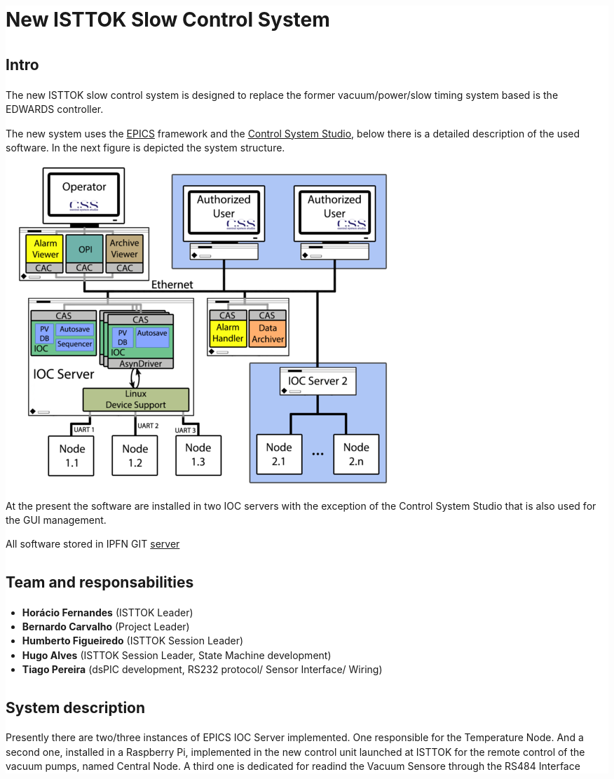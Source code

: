 # New ISTTOK Slow Control System
## Intro

The new ISTTOK slow control system is designed to replace the former vacuum/power/slow timing system based is the EDWARDS controller.

The new system uses the [EPICS](https://epics-controls.org) framework and the [Control System Studio](http://controlsystemstudio.org), below there is a detailed description of the used software.
In the next figure is depicted the system structure.
![Kiku](images/isttokepicssystem.png)

At the present the software are installed in two IOC servers with the exception of the Control System Studio that is also used for the GUI management.

All software stored in IPFN GIT [server](https://git.ipfn.tecnico.ulisboa.pt/summary/ISTTOK.git)

## Team and responsabilities
- **Horácio Fernandes** (ISTTOK Leader)
- **Bernardo Carvalho** (Project Leader)
- **Humberto Figueiredo** (ISTTOK Session Leader)
- **Hugo Alves** (ISTTOK Session Leader, State Machine development)
- **Tiago Pereira** (dsPIC development, RS232 protocol/ Sensor Interface/ Wiring)

##    System description
Presently there are two/three instances of EPICS IOC Server implemented.
One responsible for the Temperature Node.
And a second one, installed in a Raspberry Pi, implemented in the new control unit launched at ISTTOK for the remote control of the vacuum pumps, named Central Node.
A third one is dedicated for readind the Vacuum Sensore through the RS484 Interface

